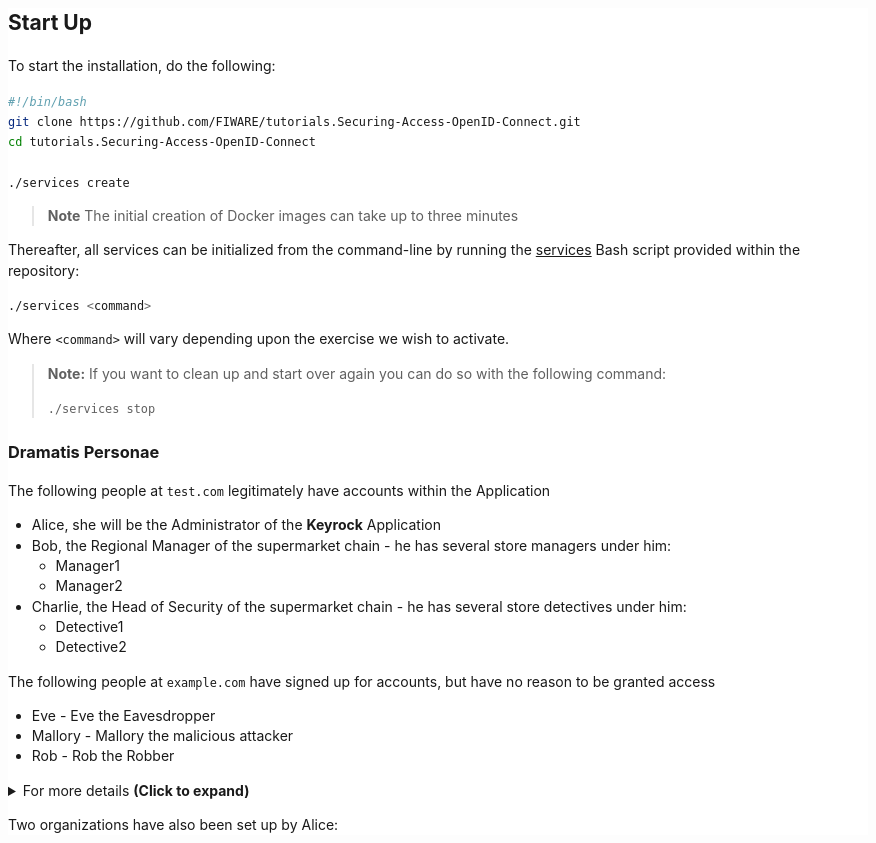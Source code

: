 ## Start Up

To start the installation, do the following:

``` bash
#!/bin/bash
git clone https://github.com/FIWARE/tutorials.Securing-Access-OpenID-Connect.git
cd tutorials.Securing-Access-OpenID-Connect

./services create
```

> **Note** The initial creation of Docker images can take up to three minutes

Thereafter, all services can be initialized from the command-line by running the
[services](https://github.com/FIWARE/tutorials.Securing-Access-OpenID-Connect/blob/master/services) Bash script provided
within the repository:

```bash
./services <command>
```

Where `<command>` will vary depending upon the exercise we wish to activate.

> **Note:** If you want to clean up and start over again you can do so with the following command:
>
> ```
> ./services stop
> ```

<h3>Dramatis Personae</h3>

The following people at `test.com` legitimately have accounts within the Application

-   Alice, she will be the Administrator of the **Keyrock** Application
-   Bob, the Regional Manager of the supermarket chain - he has several store managers under him:
    -   Manager1
    -   Manager2
-   Charlie, the Head of Security of the supermarket chain - he has several store detectives under him:
    -   Detective1
    -   Detective2

The following people at `example.com` have signed up for accounts, but have no reason to be granted access

-   Eve - Eve the Eavesdropper
-   Mallory - Mallory the malicious attacker
-   Rob - Rob the Robber

<details><summary>
   For more details <b>(Click to expand)</b>
  </summary></details>

Two organizations have also been set up by Alice:
